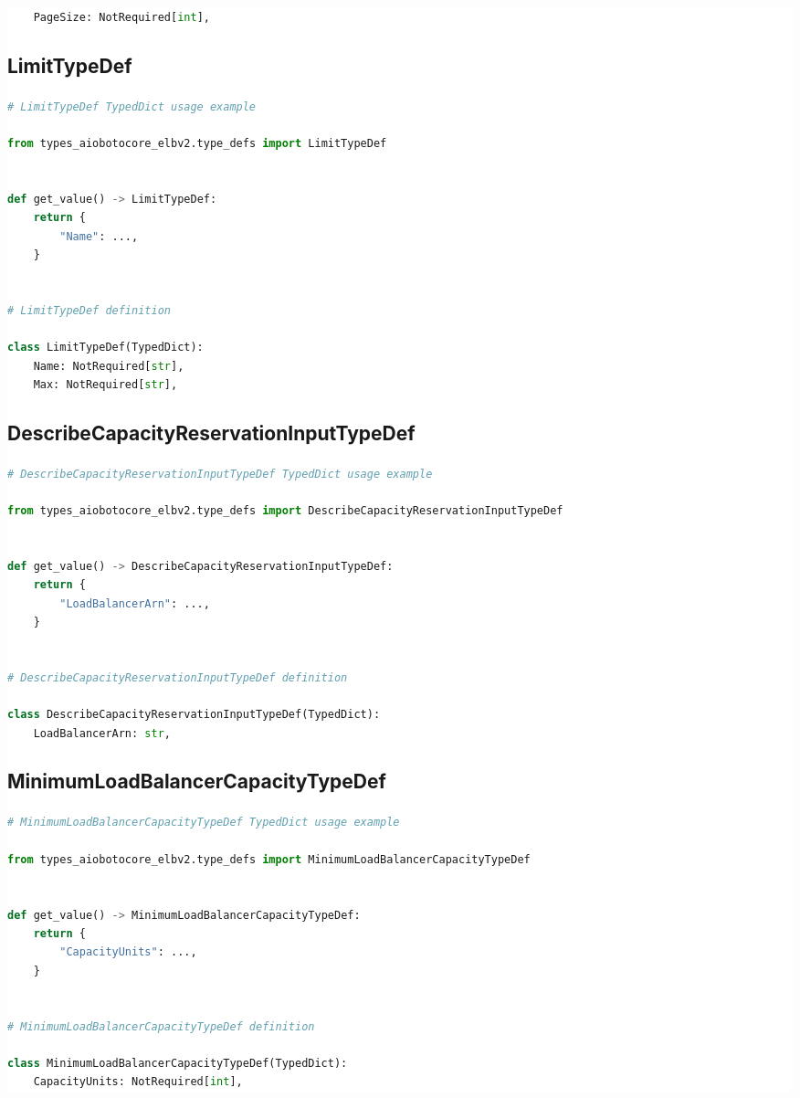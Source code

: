 ```python
    PageSize: NotRequired[int],
```


## LimitTypeDef

```python
# LimitTypeDef TypedDict usage example

from types_aiobotocore_elbv2.type_defs import LimitTypeDef


def get_value() -> LimitTypeDef:
    return {
        "Name": ...,
    }


# LimitTypeDef definition

class LimitTypeDef(TypedDict):
    Name: NotRequired[str],
    Max: NotRequired[str],
```


## DescribeCapacityReservationInputTypeDef

```python
# DescribeCapacityReservationInputTypeDef TypedDict usage example

from types_aiobotocore_elbv2.type_defs import DescribeCapacityReservationInputTypeDef


def get_value() -> DescribeCapacityReservationInputTypeDef:
    return {
        "LoadBalancerArn": ...,
    }


# DescribeCapacityReservationInputTypeDef definition

class DescribeCapacityReservationInputTypeDef(TypedDict):
    LoadBalancerArn: str,
```


## MinimumLoadBalancerCapacityTypeDef

```python
# MinimumLoadBalancerCapacityTypeDef TypedDict usage example

from types_aiobotocore_elbv2.type_defs import MinimumLoadBalancerCapacityTypeDef


def get_value() -> MinimumLoadBalancerCapacityTypeDef:
    return {
        "CapacityUnits": ...,
    }


# MinimumLoadBalancerCapacityTypeDef definition

class MinimumLoadBalancerCapacityTypeDef(TypedDict):
    CapacityUnits: NotRequired[int],
```